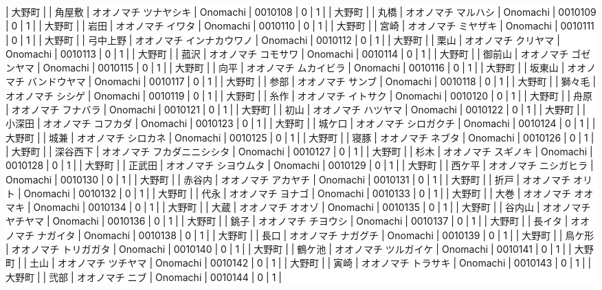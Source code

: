 | 大野町 |  | 角屋敷 | オオノマチ  ツナヤシキ | Onomachi | 0010108 | 0 | 1 |
| 大野町 |  | 丸橋 | オオノマチ  マルハシ | Onomachi | 0010109 | 0 | 1 |
| 大野町 |  | 岩田 | オオノマチ  イワタ | Onomachi | 0010110 | 0 | 1 |
| 大野町 |  | 宮崎 | オオノマチ  ミヤザキ | Onomachi | 0010111 | 0 | 1 |
| 大野町 |  | 弓中上野 | オオノマチ  インナカウワノ | Onomachi | 0010112 | 0 | 1 |
| 大野町 |  | 栗山 | オオノマチ  クリヤマ | Onomachi | 0010113 | 0 | 1 |
| 大野町 |  | 菰沢 | オオノマチ  コモサワ | Onomachi | 0010114 | 0 | 1 |
| 大野町 |  | 御前山 | オオノマチ  ゴゼンヤマ | Onomachi | 0010115 | 0 | 1 |
| 大野町 |  | 向平 | オオノマチ  ムカイビラ | Onomachi | 0010116 | 0 | 1 |
| 大野町 |  | 坂東山 | オオノマチ  バンドウヤマ | Onomachi | 0010117 | 0 | 1 |
| 大野町 |  | 参部 | オオノマチ  サンブ | Onomachi | 0010118 | 0 | 1 |
| 大野町 |  | 獅々毛 | オオノマチ  シシゲ | Onomachi | 0010119 | 0 | 1 |
| 大野町 |  | 糸作 | オオノマチ  イトサク | Onomachi | 0010120 | 0 | 1 |
| 大野町 |  | 舟原 | オオノマチ  フナバラ | Onomachi | 0010121 | 0 | 1 |
| 大野町 |  | 初山 | オオノマチ  ハツヤマ | Onomachi | 0010122 | 0 | 1 |
| 大野町 |  | 小深田 | オオノマチ  コフカダ | Onomachi | 0010123 | 0 | 1 |
| 大野町 |  | 城ケ口 | オオノマチ  シロガクチ | Onomachi | 0010124 | 0 | 1 |
| 大野町 |  | 城兼 | オオノマチ  シロカネ | Onomachi | 0010125 | 0 | 1 |
| 大野町 |  | 寝豚 | オオノマチ  ネブタ | Onomachi | 0010126 | 0 | 1 |
| 大野町 |  | 深谷西下 | オオノマチ  フカダニニシシタ | Onomachi | 0010127 | 0 | 1 |
| 大野町 |  | 杉木 | オオノマチ  スギノキ | Onomachi | 0010128 | 0 | 1 |
| 大野町 |  | 正武田 | オオノマチ  シヨウムタ | Onomachi | 0010129 | 0 | 1 |
| 大野町 |  | 西ケ平 | オオノマチ  ニシガヒラ | Onomachi | 0010130 | 0 | 1 |
| 大野町 |  | 赤谷内 | オオノマチ  アカヤチ | Onomachi | 0010131 | 0 | 1 |
| 大野町 |  | 折戸 | オオノマチ  オリト | Onomachi | 0010132 | 0 | 1 |
| 大野町 |  | 代永 | オオノマチ  ヨナゴ | Onomachi | 0010133 | 0 | 1 |
| 大野町 |  | 大巻 | オオノマチ  オオマキ | Onomachi | 0010134 | 0 | 1 |
| 大野町 |  | 大蔵 | オオノマチ  オオゾ | Onomachi | 0010135 | 0 | 1 |
| 大野町 |  | 谷内山 | オオノマチ  ヤチヤマ | Onomachi | 0010136 | 0 | 1 |
| 大野町 |  | 銚子 | オオノマチ  チヨウシ | Onomachi | 0010137 | 0 | 1 |
| 大野町 |  | 長イタ | オオノマチ  ナガイタ | Onomachi | 0010138 | 0 | 1 |
| 大野町 |  | 長口 | オオノマチ  ナガグチ | Onomachi | 0010139 | 0 | 1 |
| 大野町 |  | 鳥ケ形 | オオノマチ  トリガガタ | Onomachi | 0010140 | 0 | 1 |
| 大野町 |  | 鶴ケ池 | オオノマチ  ツルガイケ | Onomachi | 0010141 | 0 | 1 |
| 大野町 |  | 土山 | オオノマチ  ツチヤマ | Onomachi | 0010142 | 0 | 1 |
| 大野町 |  | 寅崎 | オオノマチ  トラサキ | Onomachi | 0010143 | 0 | 1 |
| 大野町 |  | 弐部 | オオノマチ  ニブ | Onomachi | 0010144 | 0 | 1 |
